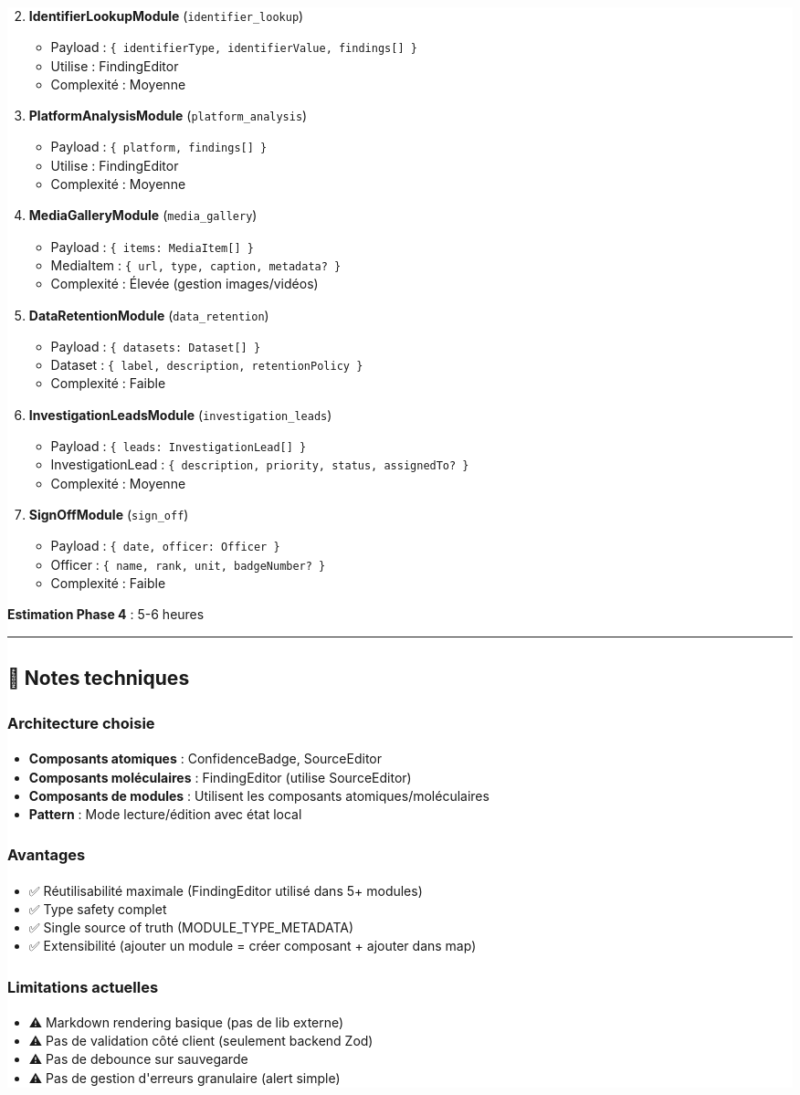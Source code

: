 2. **IdentifierLookupModule** (`identifier_lookup`)
   - Payload : `{ identifierType, identifierValue, findings[] }`
   - Utilise : FindingEditor
   - Complexité : Moyenne

3. **PlatformAnalysisModule** (`platform_analysis`)
   - Payload : `{ platform, findings[] }`
   - Utilise : FindingEditor
   - Complexité : Moyenne

4. **MediaGalleryModule** (`media_gallery`)
   - Payload : `{ items: MediaItem[] }`
   - MediaItem : `{ url, type, caption, metadata? }`
   - Complexité : Élevée (gestion images/vidéos)

5. **DataRetentionModule** (`data_retention`)
   - Payload : `{ datasets: Dataset[] }`
   - Dataset : `{ label, description, retentionPolicy }`
   - Complexité : Faible

6. **InvestigationLeadsModule** (`investigation_leads`)
   - Payload : `{ leads: InvestigationLead[] }`
   - InvestigationLead : `{ description, priority, status, assignedTo? }`
   - Complexité : Moyenne

7. **SignOffModule** (`sign_off`)
   - Payload : `{ date, officer: Officer }`
   - Officer : `{ name, rank, unit, badgeNumber? }`
   - Complexité : Faible

**Estimation Phase 4** : 5-6 heures

---

## 📝 Notes techniques

### Architecture choisie
- **Composants atomiques** : ConfidenceBadge, SourceEditor
- **Composants moléculaires** : FindingEditor (utilise SourceEditor)
- **Composants de modules** : Utilisent les composants atomiques/moléculaires
- **Pattern** : Mode lecture/édition avec état local

### Avantages
- ✅ Réutilisabilité maximale (FindingEditor utilisé dans 5+ modules)
- ✅ Type safety complet
- ✅ Single source of truth (MODULE_TYPE_METADATA)
- ✅ Extensibilité (ajouter un module = créer composant + ajouter dans map)

### Limitations actuelles
- ⚠️ Markdown rendering basique (pas de lib externe)
- ⚠️ Pas de validation côté client (seulement backend Zod)
- ⚠️ Pas de debounce sur sauvegarde
- ⚠️ Pas de gestion d'erreurs granulaire (alert simple)
